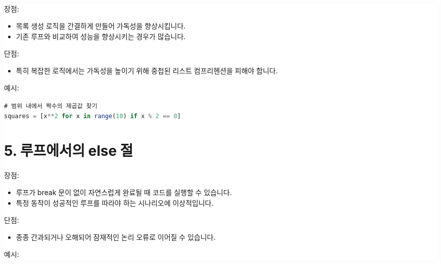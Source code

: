 장점:

- 목록 생성 로직을 간결하게 만들어 가독성을 향상시킵니다.
- 기존 루프와 비교하여 성능을 향상시키는 경우가 많습니다.

단점:

- 특히 복잡한 로직에서는 가독성을 높이기 위해 중첩된 리스트 컴프리헨션을 피해야 합니다.


<ins class="adsbygoogle"
     style="display:block"
     data-ad-client="ca-pub-4877378276818686"
     data-ad-slot="1549334788"
     data-ad-format="auto"
     data-full-width-responsive="true"></ins>
<script>
(adsbygoogle = window.adsbygoogle || []).push({});
</script>

예시:

```js
# 범위 내에서 짝수의 제곱값 찾기
squares = [x**2 for x in range(10) if x % 2 == 0]
```

# 5. 루프에서의 else 절

장점:


<ins class="adsbygoogle"
     style="display:block"
     data-ad-client="ca-pub-4877378276818686"
     data-ad-slot="1549334788"
     data-ad-format="auto"
     data-full-width-responsive="true"></ins>
<script>
(adsbygoogle = window.adsbygoogle || []).push({});
</script>

- 루프가 break 문이 없이 자연스럽게 완료될 때 코드를 실행할 수 있습니다.
- 특정 동작이 성공적인 루프를 따라야 하는 시나리오에 이상적입니다.

단점:

- 종종 간과되거나 오해되어 잠재적인 논리 오류로 이어질 수 있습니다.

예시:


<ins class="adsbygoogle"
     style="display:block"
     data-ad-client="ca-pub-4877378276818686"
     data-ad-slot="1549334788"
     data-ad-format="auto"
     data-full-width-responsive="true"></ins>
<script>
(adsbygoogle = window.adsbygoogle || []).push({});
</script>
